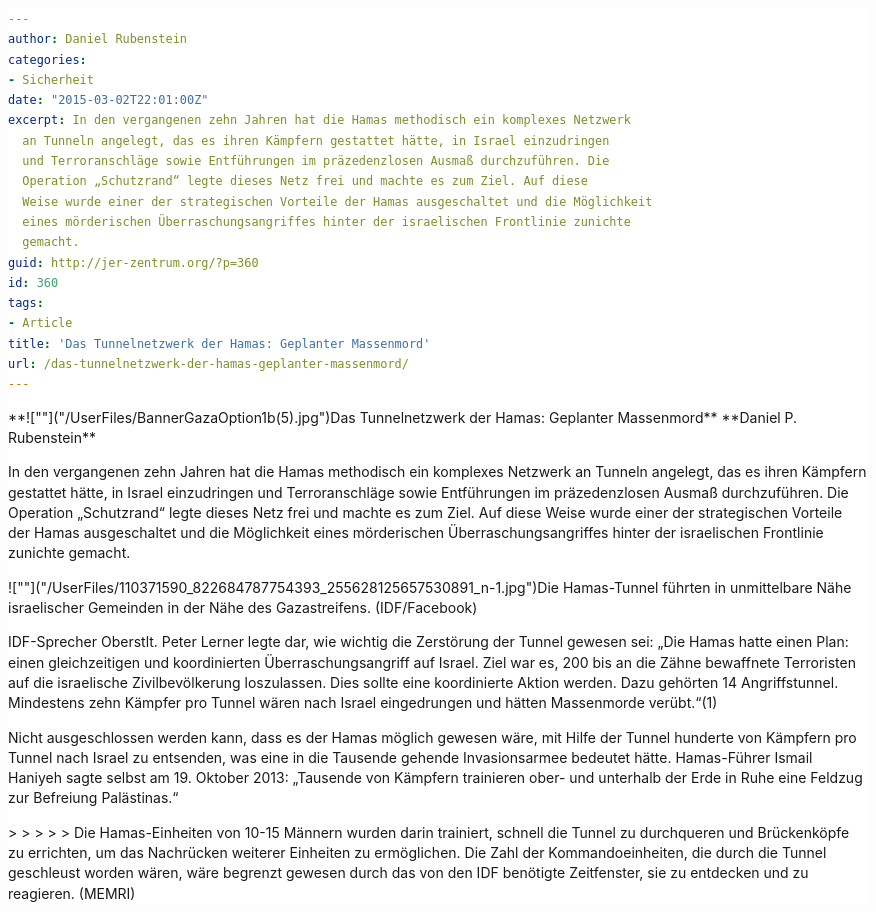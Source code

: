 ```yaml
---
author: Daniel Rubenstein
categories:
- Sicherheit
date: "2015-03-02T22:01:00Z"
excerpt: In den vergangenen zehn Jahren hat die Hamas methodisch ein komplexes Netzwerk
  an Tunneln angelegt, das es ihren Kämpfern gestattet hätte, in Israel einzudringen
  und Terroranschläge sowie Entführungen im präzedenzlosen Ausmaß durchzuführen. Die
  Operation „Schutzrand“ legte dieses Netz frei und machte es zum Ziel. Auf diese
  Weise wurde einer der strategischen Vorteile der Hamas ausgeschaltet und die Möglichkeit
  eines mörderischen Überraschungsangriffes hinter der israelischen Frontlinie zunichte
  gemacht.
guid: http://jer-zentrum.org/?p=360
id: 360
tags:
- Article
title: 'Das Tunnelnetzwerk der Hamas: Geplanter Massenmord'
url: /das-tunnelnetzwerk-der-hamas-geplanter-massenmord/
---
```


<div align=""center""><font color=""#003366"" face=""Arial"" size=""4"">**![""]("/UserFiles/BannerGazaOption1b(5).jpg")Das Tunnelnetzwerk der Hamas: Geplanter Massenmord** </font>  
<font face=""Arial"" size=""3""> **Daniel P. Rubenstein**</font></div><font face=""Arial"" size=""3""></font>

In den vergangenen zehn Jahren hat die Hamas methodisch ein komplexes Netzwerk an Tunneln angelegt, das es ihren Kämpfern gestattet hätte, in Israel einzudringen und Terroranschläge sowie Entführungen im präzedenzlosen Ausmaß durchzuführen. Die Operation „Schutzrand“ legte dieses Netz frei und machte es zum Ziel. Auf diese Weise wurde einer der strategischen Vorteile der Hamas ausgeschaltet und die Möglichkeit eines mörderischen Überraschungsangriffes hinter der israelischen Frontlinie zunichte gemacht.

<div align=""center""><font face=""Arial"" size=""3"">![""]("/UserFiles/110371590_822684787754393_255628125657530891_n-1.jpg")</font><font face=""Arial"" size=""3""><font size=""2"">Die Hamas-Tunnel führten in unmittelbare Nähe israelischer Gemeinden in der Nähe des Gazastreifens.</font></font>  
<font face=""Arial"" size=""3""><font size=""2"">(IDF/Facebook) </font></font>

</div><font face=""Arial"" size=""3""></font>

IDF-Sprecher Oberstlt. Peter Lerner legte dar, wie wichtig die Zerstörung der Tunnel gewesen sei: „Die Hamas hatte einen Plan: einen gleichzeitigen und koordinierten Überraschungsangriff auf Israel. Ziel war es, 200 bis an die Zähne bewaffnete Terroristen auf die israelische Zivilbevölkerung loszulassen. Dies sollte eine koordinierte Aktion werden. Dazu gehörten 14 Angriffstunnel. Mindestens zehn Kämpfer pro Tunnel wären nach Israel eingedrungen und hätten Massenmorde verübt.“(1)

Nicht ausgeschlossen werden kann, dass es der Hamas möglich gewesen wäre, mit Hilfe der Tunnel hunderte von Kämpfern pro Tunnel nach Israel zu entsenden, was eine in die Tausende gehende Invasionsarmee bedeutet hätte. Hamas-Führer Ismail Haniyeh sagte selbst am 19. Oktober 2013: „Tausende von Kämpfern trainieren ober- und unterhalb der Erde in Ruhe eine Feldzug zur Befreiung Palästinas.“

<div align=""center""><font face=""Arial"" size=""3""> <iframe allowfullscreen="""" frameborder=""0"" height=""315"" src=""https://www.youtube.com/embed/lMzLCJyevCk"" width=""420""></iframe> </font>> > > > > <font face=""Arial"" size=""3""> <font size=""2"">Die Hamas-Einheiten von 10-15 Männern wurden darin trainiert, schnell die Tunnel zu durchqueren und Brückenköpfe zu errichten, um das Nachrücken weiterer Einheiten zu ermöglichen. Die Zahl der Kommandoeinheiten, die durch die Tunnel geschleust worden wären, wäre begrenzt gewesen durch das von den IDF benötigte Zeitfenster, sie zu entdecken und zu reagieren.</font></font> (MEMRI)
